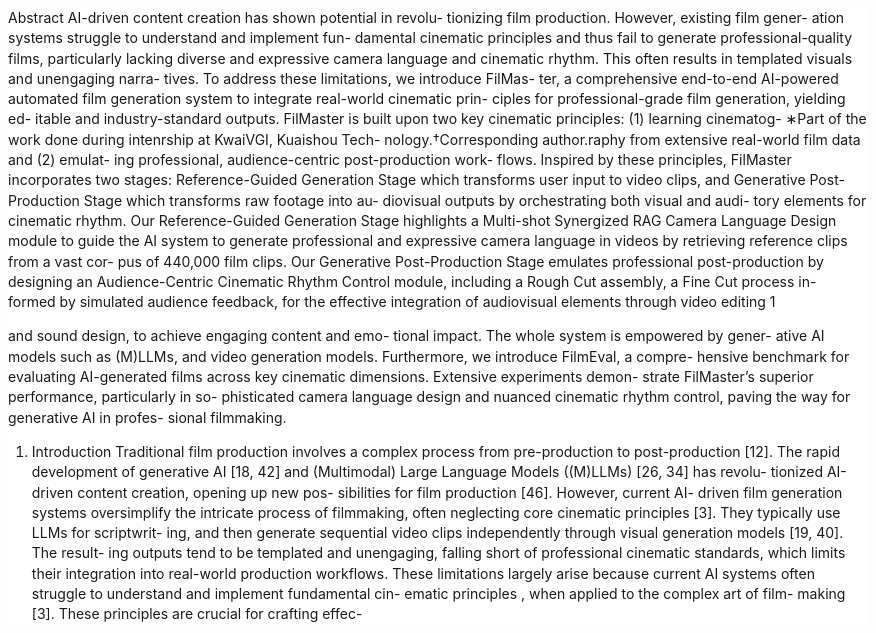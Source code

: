 Abstract
AI-driven content creation has shown potential in revolu-
tionizing film production. However, existing film gener-
ation systems struggle to understand and implement fun-
damental cinematic principles and thus fail to generate
professional-quality films, particularly lacking diverse and
expressive camera language and cinematic rhythm. This
often results in templated visuals and unengaging narra-
tives. To address these limitations, we introduce FilMas-
ter, a comprehensive end-to-end AI-powered automated film
generation system to integrate real-world cinematic prin-
ciples for professional-grade film generation, yielding ed-
itable and industry-standard outputs. FilMaster is built
upon two key cinematic principles: (1) learning cinematog-
∗Part of the work done during intenrship at KwaiVGI, Kuaishou Tech-
nology.†Corresponding author.raphy from extensive real-world film data and (2) emulat-
ing professional, audience-centric post-production work-
flows. Inspired by these principles, FilMaster incorporates
two stages: Reference-Guided Generation Stage which
transforms user input to video clips, and Generative Post-
Production Stage which transforms raw footage into au-
diovisual outputs by orchestrating both visual and audi-
tory elements for cinematic rhythm. Our Reference-Guided
Generation Stage highlights a Multi-shot Synergized RAG
Camera Language Design module to guide the AI system
to generate professional and expressive camera language
in videos by retrieving reference clips from a vast cor-
pus of 440,000 film clips. Our Generative Post-Production
Stage emulates professional post-production by designing
an Audience-Centric Cinematic Rhythm Control module,
including a Rough Cut assembly, a Fine Cut process in-
formed by simulated audience feedback, for the effective
integration of audiovisual elements through video editing
1

and sound design, to achieve engaging content and emo-
tional impact. The whole system is empowered by gener-
ative AI models such as (M)LLMs, and video generation
models. Furthermore, we introduce FilmEval, a compre-
hensive benchmark for evaluating AI-generated films across
key cinematic dimensions. Extensive experiments demon-
strate FilMaster’s superior performance, particularly in so-
phisticated camera language design and nuanced cinematic
rhythm control, paving the way for generative AI in profes-
sional filmmaking.
1. Introduction
Traditional film production involves a complex process
from pre-production to post-production [12]. The rapid
development of generative AI [18, 42] and (Multimodal)
Large Language Models ((M)LLMs) [26, 34] has revolu-
tionized AI-driven content creation, opening up new pos-
sibilities for film production [46]. However, current AI-
driven film generation systems oversimplify the intricate
process of filmmaking, often neglecting core cinematic
principles [3]. They typically use LLMs for scriptwrit-
ing, and then generate sequential video clips independently
through visual generation models [19, 40]. The result-
ing outputs tend to be templated and unengaging, falling
short of professional cinematic standards, which limits their
integration into real-world production workflows. These
limitations largely arise because current AI systems often
struggle to understand and implement fundamental cin-
ematic principles , when applied to the complex art of film-
making [3]. These principles are crucial for crafting effec-